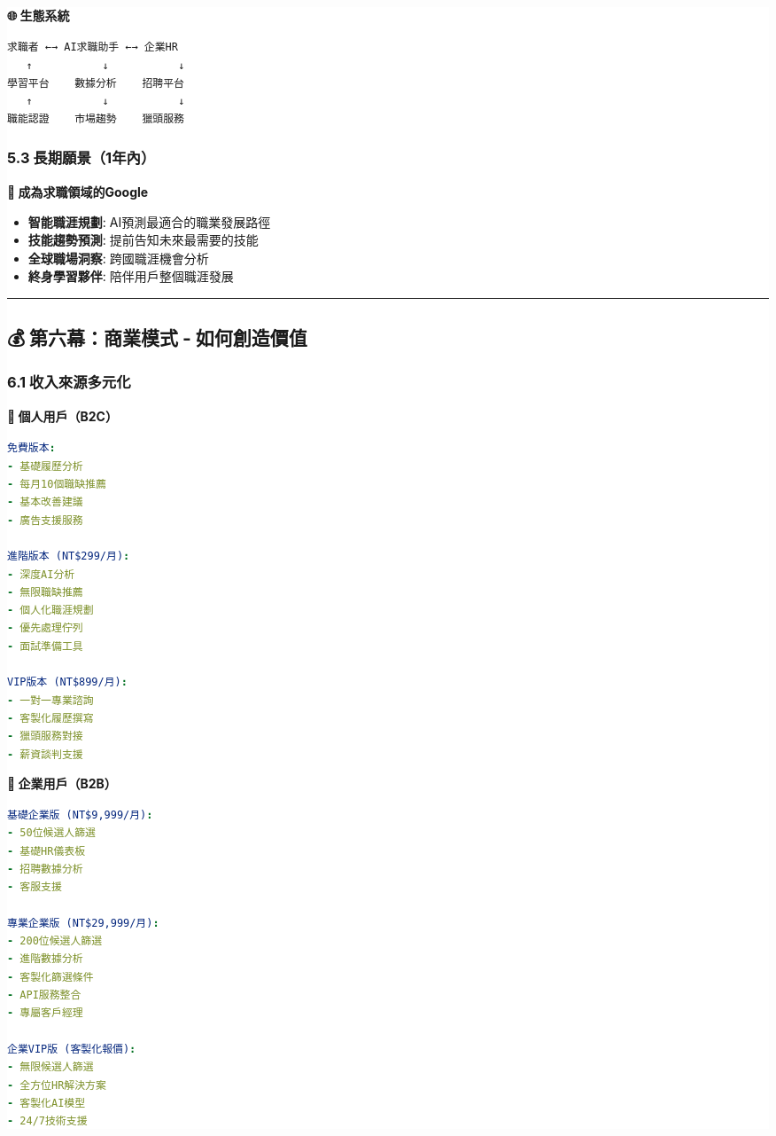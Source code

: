 **🌐 生態系統**
```
求職者 ←→ AI求職助手 ←→ 企業HR
   ↑           ↓           ↓
學習平台    數據分析    招聘平台
   ↑           ↓           ↓  
職能認證    市場趨勢    獵頭服務
```

### 5.3 長期願景（1年內）

**🚀 成為求職領域的Google**
- **智能職涯規劃**: AI預測最適合的職業發展路徑
- **技能趨勢預測**: 提前告知未來最需要的技能
- **全球職場洞察**: 跨國職涯機會分析
- **終身學習夥伴**: 陪伴用戶整個職涯發展

---

## 💰 第六幕：商業模式 - 如何創造價值

### 6.1 收入來源多元化

**🎯 個人用戶（B2C）**
```yaml
免費版本:
- 基礎履歷分析
- 每月10個職缺推薦
- 基本改善建議
- 廣告支援服務

進階版本 (NT$299/月):
- 深度AI分析
- 無限職缺推薦  
- 個人化職涯規劃
- 優先處理佇列
- 面試準備工具

VIP版本 (NT$899/月):
- 一對一專業諮詢
- 客製化履歷撰寫
- 獵頭服務對接
- 薪資談判支援
```

**🏢 企業用戶（B2B）**
```yaml
基礎企業版 (NT$9,999/月):
- 50位候選人篩選
- 基礎HR儀表板
- 招聘數據分析
- 客服支援

專業企業版 (NT$29,999/月):  
- 200位候選人篩選
- 進階數據分析
- 客製化篩選條件
- API服務整合
- 專屬客戶經理

企業VIP版 (客製化報價):
- 無限候選人篩選
- 全方位HR解決方案
- 客製化AI模型
- 24/7技術支援
```